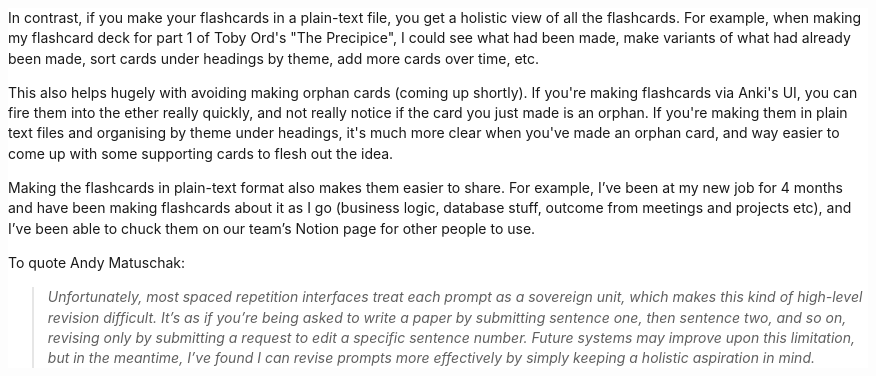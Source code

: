 In contrast, if you make your flashcards in a plain-text file, you get a holistic view of all the flashcards. For example, when making my flashcard deck for part 1 of Toby Ord's "The Precipice", I could see what had been made, make variants of what had already been made, sort cards under headings by theme, add more cards over time, etc.

This also helps hugely with avoiding making orphan cards (coming up shortly). If you're making flashcards via Anki's UI, you can fire them into the ether really quickly, and not really notice if the card you just made is an orphan. If you're making them in plain text files and organising by theme under headings, it's much more clear when you've made an orphan card, and way easier to come up with some supporting cards to flesh out the idea. 

Making the flashcards in plain-text format also makes them easier to share. For example, I’ve been at my new job for 4 months and have been making flashcards about it as I go (business logic, database stuff, outcome from meetings and projects etc), and I’ve been able to chuck them on our team’s Notion page for other people to use. 

To quote Andy Matuschak: 

> *Unfortunately, most spaced repetition interfaces treat each prompt as a sovereign unit, which makes this kind of high-level revision difficult. It’s as if you’re being asked to write a paper by submitting sentence one, then sentence two, and so on, revising only by submitting a request to edit a specific sentence number. Future systems may improve upon this limitation, but in the meantime, I’ve found I can revise prompts more effectively by simply keeping a holistic aspiration in mind.*
